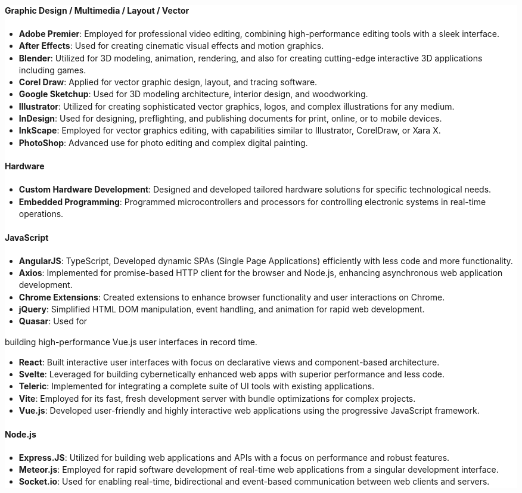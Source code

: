 #### Graphic Design / Multimedia / Layout / Vector
- **Adobe Premier**: Employed for professional video editing, combining high-performance editing tools with a sleek interface.
- **After Effects**: Used for creating cinematic visual effects and motion graphics.
- **Blender**: Utilized for 3D modeling, animation, rendering, and also for creating cutting-edge interactive 3D applications including games.
- **Corel Draw**: Applied for vector graphic design, layout, and tracing software.
- **Google Sketchup**: Used for 3D modeling architecture, interior design, and woodworking.
- **Illustrator**: Utilized for creating sophisticated vector graphics, logos, and complex illustrations for any medium.
- **InDesign**: Used for designing, preflighting, and publishing documents for print, online, or to mobile devices.
- **InkScape**: Employed for vector graphics editing, with capabilities similar to Illustrator, CorelDraw, or Xara X.
- **PhotoShop**: Advanced use for photo editing and complex digital painting.

#### Hardware
- **Custom Hardware Development**: Designed and developed tailored hardware solutions for specific technological needs.
- **Embedded Programming**: Programmed microcontrollers and processors for controlling electronic systems in real-time operations.

#### JavaScript
- **AngularJS**: TypeScript, Developed dynamic SPAs (Single Page Applications) efficiently with less code and more functionality.
- **Axios**: Implemented for promise-based HTTP client for the browser and Node.js, enhancing asynchronous web application development.
- **Chrome Extensions**: Created extensions to enhance browser functionality and user interactions on Chrome.
- **jQuery**: Simplified HTML DOM manipulation, event handling, and animation for rapid web development.
- **Quasar**: Used for

 building high-performance Vue.js user interfaces in record time.
- **React**: Built interactive user interfaces with focus on declarative views and component-based architecture.
- **Svelte**: Leveraged for building cybernetically enhanced web apps with superior performance and less code.
- **Teleric**: Implemented for integrating a complete suite of UI tools with existing applications.
- **Vite**: Employed for its fast, fresh development server with bundle optimizations for complex projects.
- **Vue.js**: Developed user-friendly and highly interactive web applications using the progressive JavaScript framework.

#### Node.js
- **Express.JS**: Utilized for building web applications and APIs with a focus on performance and robust features.
- **Meteor.js**: Employed for rapid software development of real-time web applications from a singular development interface.
- **Socket.io**: Used for enabling real-time, bidirectional and event-based communication between web clients and servers.
